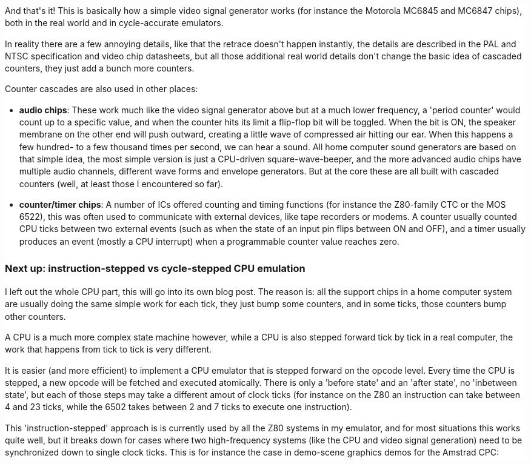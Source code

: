 And that's it! This is basically how a simple video signal generator works (for
instance the Motorola MC6845 and MC6847 chips), both in the real world and in
cycle-accurate emulators.

In reality there are a few annoying details, like that the retrace doesn't
happen instantly, the details are described in the PAL and NTSC specification
and video chip datasheets, but all those additional real world details don't
change the basic idea of cascaded counters, they just add a bunch more counters.

Counter cascades are also used in other places:

- **audio chips**: These work much like the video signal generator above but at
  a much lower frequency, a 'period counter' would count up to a specific
  value, and when the counter hits its limit a flip-flop bit will be toggled.
  When the bit is ON, the speaker membrane on the other end will push outward,
  creating a little wave of compressed air hitting our ear. When this happens a
  few hundred- to a few thousand times per second, we can hear a sound. All
  home computer sound generators are based on that simple idea, the most simple
  version is just a CPU-driven square-wave-beeper, and the more advanced audio
  chips have multiple audio channels, different wave forms and envelope
  generators. But at the core these are all built with cascaded counters (well, at
  least those I encountered so far).

- **counter/timer chips**: A number of ICs offered counting and timing
  functions (for instance the Z80-family CTC or the MOS 6522), this was often
  used to communicate with external devices, like tape recorders or modems.  A
  counter usually counted CPU ticks between two external events (such as when
  the state of an input pin flips between ON and OFF), and a timer usually
  produces an event (mostly a CPU interrupt) when a programmable counter value
  reaches zero.

### Next up: instruction-stepped vs cycle-stepped CPU emulation

I left out the whole CPU part, this will go into its own blog post. The reason
is: all the support chips in a home computer system are usually doing the same
simple work for each tick, they just bump some counters, and in some ticks,
those counters bump other counters. 

A CPU is a much more complex state machine however, while a CPU is
also stepped forward tick by tick in a real computer, the work that happens from
tick to tick is very different.

It is easier (and more efficient) to implement a CPU emulator that is stepped
forward on the opcode level.  Every time the CPU is stepped, a new opcode
will be fetched and executed atomically. There is only a 'before state' and an
'after state', no 'inbetween state', but each of those steps may take a
different amout of clock ticks (for instance on the Z80 an instruction can take
between 4 and 23 ticks, while the 6502 takes between 2 and 7 ticks to execute
one instruction).

This 'instruction-stepped' approach is is currently used by all the Z80 systems
in my emulator, and for most situations this works quite well, but it breaks
down for cases where two high-frequency systems (like the CPU and video signal
generation) need to be synchronized down to single clock ticks. This is for
instance the case in demo-scene graphics demos for the Amstrad CPC:
